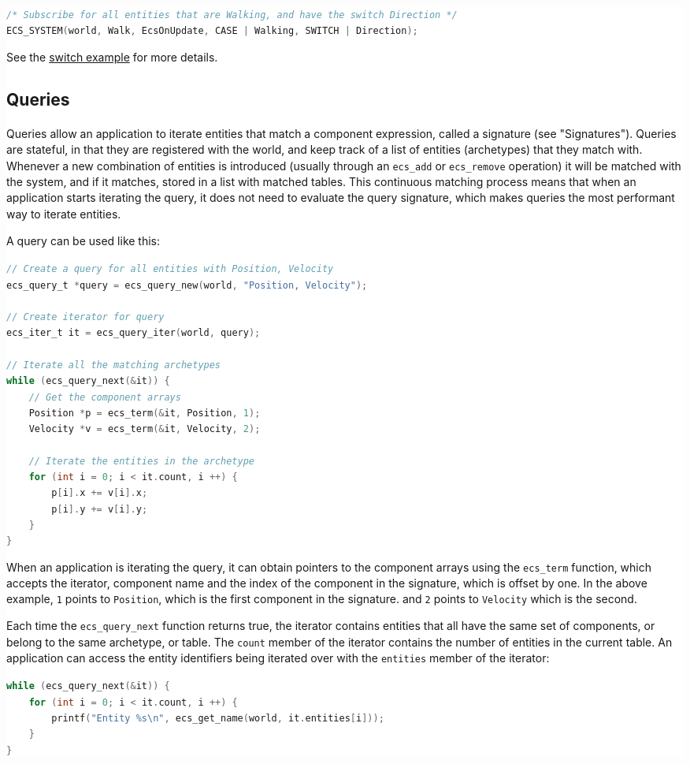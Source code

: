```c
/* Subscribe for all entities that are Walking, and have the switch Direction */
ECS_SYSTEM(world, Walk, EcsOnUpdate, CASE | Walking, SWITCH | Direction);
```

See the [switch example](https://github.com/SanderMertens/flecs/blob/master/examples/c/44_switch/src/main.c) for more details.

## Queries
Queries allow an application to iterate entities that match a component expression, called a signature (see "Signatures"). Queries are stateful, in that they are registered with the world, and keep track of a list of entities (archetypes) that they match with. Whenever a new combination of entities is introduced (usually through an `ecs_add` or `ecs_remove` operation) it will be matched with the system, and if it matches, stored in a list with matched tables. This continuous matching process means that when an application starts iterating the query, it does not need to evaluate the query signature, which makes queries the most performant way to iterate entities.

A query can be used like this:

```c
// Create a query for all entities with Position, Velocity
ecs_query_t *query = ecs_query_new(world, "Position, Velocity");

// Create iterator for query
ecs_iter_t it = ecs_query_iter(world, query);

// Iterate all the matching archetypes
while (ecs_query_next(&it)) {
    // Get the component arrays
    Position *p = ecs_term(&it, Position, 1);
    Velocity *v = ecs_term(&it, Velocity, 2);

    // Iterate the entities in the archetype
    for (int i = 0; i < it.count, i ++) {
        p[i].x += v[i].x;
        p[i].y += v[i].y;
    }
}
```

When an application is iterating the query, it can obtain pointers to the component arrays using the `ecs_term` function, which accepts the iterator, component name and the index of the component in the signature, which is offset by one. In the above example, `1` points to `Position`, which is the first component in the signature. and `2` points to `Velocity` which is the second.

Each time the `ecs_query_next` function returns true, the iterator contains entities that all have the same set of components, or belong to the same archetype, or table. The `count` member of the iterator contains the number of entities in the current table. An application can access the entity identifiers being iterated over with the `entities` member of the iterator:

```c
while (ecs_query_next(&it)) {
    for (int i = 0; i < it.count, i ++) {
        printf("Entity %s\n", ecs_get_name(world, it.entities[i]));
    }
}
```
